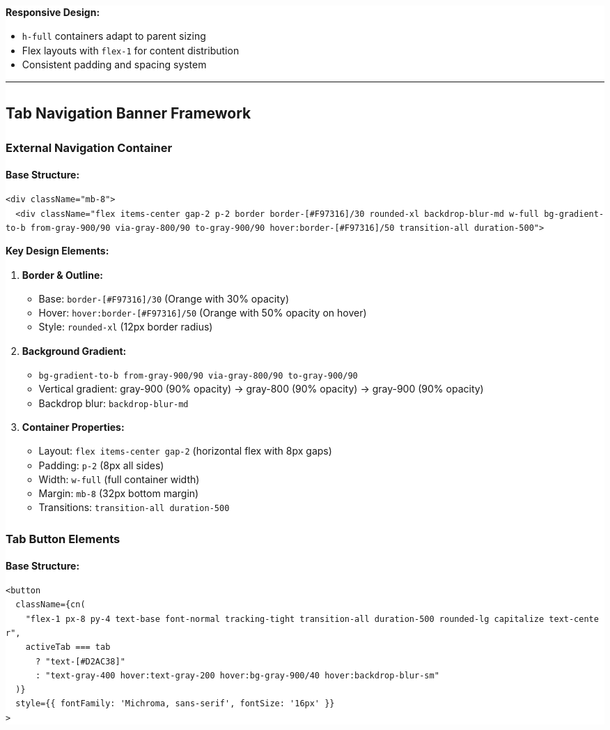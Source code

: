 **Responsive Design:**
- `h-full` containers adapt to parent sizing
- Flex layouts with `flex-1` for content distribution
- Consistent padding and spacing system

---

## Tab Navigation Banner Framework

### External Navigation Container

**Base Structure:**
```tsx
<div className="mb-8">
  <div className="flex items-center gap-2 p-2 border border-[#F97316]/30 rounded-xl backdrop-blur-md w-full bg-gradient-to-b from-gray-900/90 via-gray-800/90 to-gray-900/90 hover:border-[#F97316]/50 transition-all duration-500">
```

**Key Design Elements:**

1. **Border & Outline:**
   - Base: `border-[#F97316]/30` (Orange with 30% opacity)
   - Hover: `hover:border-[#F97316]/50` (Orange with 50% opacity on hover)
   - Style: `rounded-xl` (12px border radius)

2. **Background Gradient:**
   - `bg-gradient-to-b from-gray-900/90 via-gray-800/90 to-gray-900/90`
   - Vertical gradient: gray-900 (90% opacity) → gray-800 (90% opacity) → gray-900 (90% opacity)
   - Backdrop blur: `backdrop-blur-md`

3. **Container Properties:**
   - Layout: `flex items-center gap-2` (horizontal flex with 8px gaps)
   - Padding: `p-2` (8px all sides)
   - Width: `w-full` (full container width)
   - Margin: `mb-8` (32px bottom margin)
   - Transitions: `transition-all duration-500`

### Tab Button Elements

**Base Structure:**
```tsx
<button
  className={cn(
    "flex-1 px-8 py-4 text-base font-normal tracking-tight transition-all duration-500 rounded-lg capitalize text-center",
    activeTab === tab
      ? "text-[#D2AC38]"
      : "text-gray-400 hover:text-gray-200 hover:bg-gray-900/40 hover:backdrop-blur-sm"
  )}
  style={{ fontFamily: 'Michroma, sans-serif', fontSize: '16px' }}
>
```
